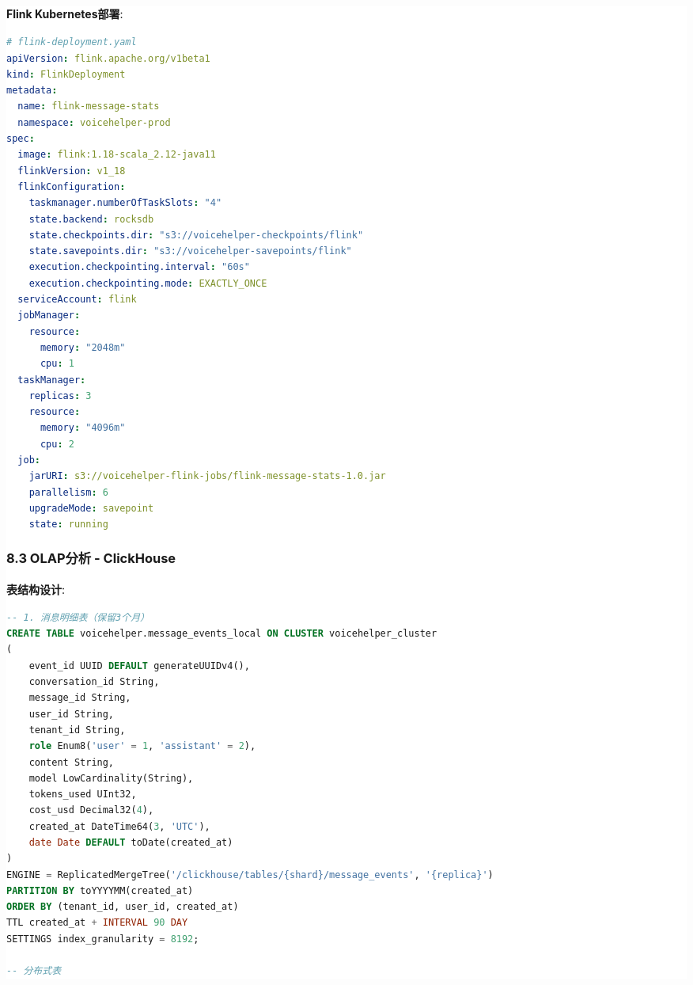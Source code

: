 **Flink Kubernetes部署**:

```yaml
# flink-deployment.yaml
apiVersion: flink.apache.org/v1beta1
kind: FlinkDeployment
metadata:
  name: flink-message-stats
  namespace: voicehelper-prod
spec:
  image: flink:1.18-scala_2.12-java11
  flinkVersion: v1_18
  flinkConfiguration:
    taskmanager.numberOfTaskSlots: "4"
    state.backend: rocksdb
    state.checkpoints.dir: "s3://voicehelper-checkpoints/flink"
    state.savepoints.dir: "s3://voicehelper-savepoints/flink"
    execution.checkpointing.interval: "60s"
    execution.checkpointing.mode: EXACTLY_ONCE
  serviceAccount: flink
  jobManager:
    resource:
      memory: "2048m"
      cpu: 1
  taskManager:
    replicas: 3
    resource:
      memory: "4096m"
      cpu: 2
  job:
    jarURI: s3://voicehelper-flink-jobs/flink-message-stats-1.0.jar
    parallelism: 6
    upgradeMode: savepoint
    state: running
```

### 8.3 OLAP分析 - ClickHouse

**表结构设计**:

```sql
-- 1. 消息明细表（保留3个月）
CREATE TABLE voicehelper.message_events_local ON CLUSTER voicehelper_cluster
(
    event_id UUID DEFAULT generateUUIDv4(),
    conversation_id String,
    message_id String,
    user_id String,
    tenant_id String,
    role Enum8('user' = 1, 'assistant' = 2),
    content String,
    model LowCardinality(String),
    tokens_used UInt32,
    cost_usd Decimal32(4),
    created_at DateTime64(3, 'UTC'),
    date Date DEFAULT toDate(created_at)
)
ENGINE = ReplicatedMergeTree('/clickhouse/tables/{shard}/message_events', '{replica}')
PARTITION BY toYYYYMM(created_at)
ORDER BY (tenant_id, user_id, created_at)
TTL created_at + INTERVAL 90 DAY
SETTINGS index_granularity = 8192;

-- 分布式表
```